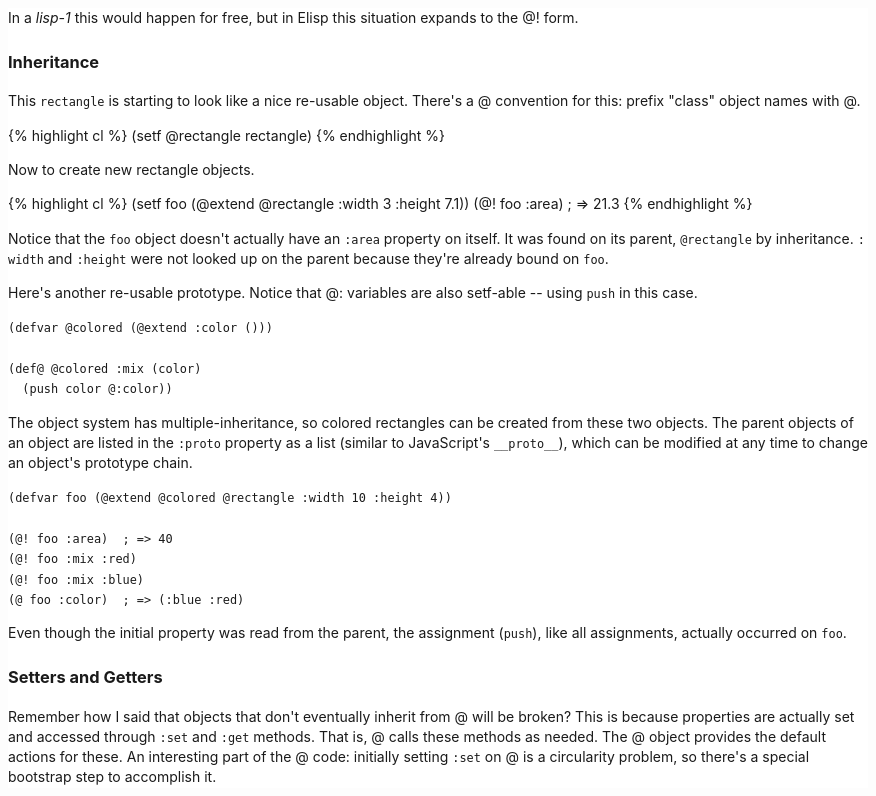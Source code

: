 In a *lisp-1* this would happen for free, but in Elisp this situation
expands to the @! form.

### Inheritance

This `rectangle` is starting to look like a nice re-usable object.
There's a @ convention for this: prefix "class" object names with @.

{% highlight cl %}
(setf @rectangle rectangle)
{% endhighlight %}

Now to create new rectangle objects.

{% highlight cl %}
(setf foo (@extend @rectangle :width 3 :height 7.1))
(@! foo :area)  ; => 21.3
{% endhighlight %}

Notice that the `foo` object doesn't actually have an `:area` property
on itself. It was found on its parent, `@rectangle` by inheritance.
`:width` and `:height` were not looked up on the parent because
they're already bound on `foo`.

Here's another re-usable prototype. Notice that @: variables are
also setf-able -- using `push` in this case.

    (defvar @colored (@extend :color ()))

    (def@ @colored :mix (color)
      (push color @:color))

The object system has multiple-inheritance, so colored rectangles can
be created from these two objects. The parent objects of an object are
listed in the `:proto` property as a list (similar to JavaScript's
`__proto__`), which can be modified at any time to change an object's
prototype chain.

    (defvar foo (@extend @colored @rectangle :width 10 :height 4))

    (@! foo :area)  ; => 40
    (@! foo :mix :red)
    (@! foo :mix :blue)
    (@ foo :color)  ; => (:blue :red)

Even though the initial property was read from the parent, the
assignment (`push`), like all assignments, actually occurred on `foo`.

### Setters and Getters

Remember how I said that objects that don't eventually inherit from @
will be broken? This is because properties are actually set and
accessed through `:set` and `:get` methods. That is, @ calls these
methods as needed. The @ object provides the default actions for
these. An interesting part of the @ code: initially setting `:set` on
@ is a circularity problem, so there's a special bootstrap step to
accomplish it.
